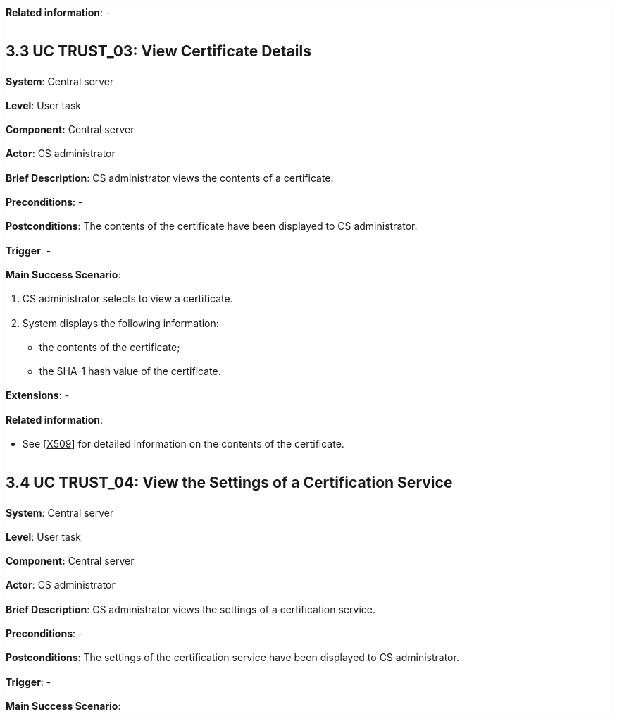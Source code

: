 **Related information**: -

3.3 UC TRUST\_03: View Certificate Details
------------------------------------------

**System**: Central server

**Level**: User task

**Component:** Central server

**Actor**: CS administrator

**Brief Description**: CS administrator views the contents of a
certificate.

**Preconditions**: -

**Postconditions**: The contents of the certificate have been displayed
to CS administrator.

**Trigger**: -

**Main Success Scenario**:

1.  CS administrator selects to view a certificate.

2.  System displays the following information:

    -   the contents of the certificate;

    -   the SHA-1 hash value of the certificate.

**Extensions**: -

**Related information**:

-   See \[[X509](#Ref_X509)\] for detailed information on the contents of the
    certificate.

3.4 UC TRUST\_04: View the Settings of a Certification Service
--------------------------------------------------------------

**System**: Central server

**Level**: User task

**Component:** Central server

**Actor**: CS administrator

**Brief Description**: CS administrator views the settings of a
certification service.

**Preconditions**: -

**Postconditions**: The settings of the certification service have been
displayed to CS administrator.

**Trigger**: -

**Main Success Scenario**:
